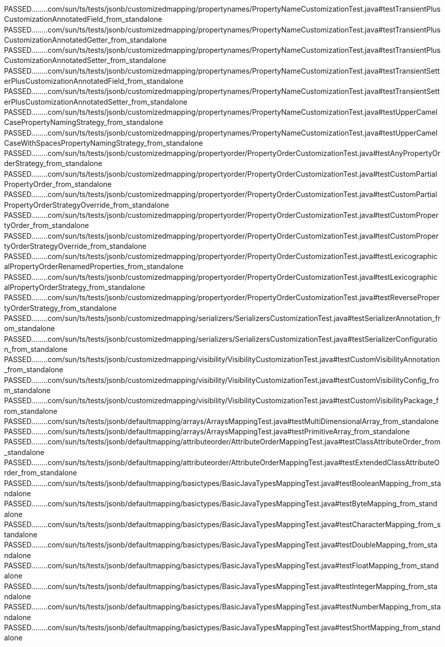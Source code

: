 PASSED........com/sun/ts/tests/jsonb/customizedmapping/propertynames/PropertyNameCustomizationTest.java#testTransientPlusCustomizationAnnotatedField_from_standalone
PASSED........com/sun/ts/tests/jsonb/customizedmapping/propertynames/PropertyNameCustomizationTest.java#testTransientPlusCustomizationAnnotatedGetter_from_standalone
PASSED........com/sun/ts/tests/jsonb/customizedmapping/propertynames/PropertyNameCustomizationTest.java#testTransientPlusCustomizationAnnotatedSetter_from_standalone
PASSED........com/sun/ts/tests/jsonb/customizedmapping/propertynames/PropertyNameCustomizationTest.java#testTransientSetterPlusCustomizationAnnotatedField_from_standalone
PASSED........com/sun/ts/tests/jsonb/customizedmapping/propertynames/PropertyNameCustomizationTest.java#testTransientSetterPlusCustomizationAnnotatedSetter_from_standalone
PASSED........com/sun/ts/tests/jsonb/customizedmapping/propertynames/PropertyNameCustomizationTest.java#testUpperCamelCasePropertyNamingStrategy_from_standalone
PASSED........com/sun/ts/tests/jsonb/customizedmapping/propertynames/PropertyNameCustomizationTest.java#testUpperCamelCaseWithSpacesPropertyNamingStrategy_from_standalone
PASSED........com/sun/ts/tests/jsonb/customizedmapping/propertyorder/PropertyOrderCustomizationTest.java#testAnyPropertyOrderStrategy_from_standalone
PASSED........com/sun/ts/tests/jsonb/customizedmapping/propertyorder/PropertyOrderCustomizationTest.java#testCustomPartialPropertyOrder_from_standalone
PASSED........com/sun/ts/tests/jsonb/customizedmapping/propertyorder/PropertyOrderCustomizationTest.java#testCustomPartialPropertyOrderStrategyOverride_from_standalone
PASSED........com/sun/ts/tests/jsonb/customizedmapping/propertyorder/PropertyOrderCustomizationTest.java#testCustomPropertyOrder_from_standalone
PASSED........com/sun/ts/tests/jsonb/customizedmapping/propertyorder/PropertyOrderCustomizationTest.java#testCustomPropertyOrderStrategyOverride_from_standalone
PASSED........com/sun/ts/tests/jsonb/customizedmapping/propertyorder/PropertyOrderCustomizationTest.java#testLexicographicalPropertyOrderRenamedProperties_from_standalone
PASSED........com/sun/ts/tests/jsonb/customizedmapping/propertyorder/PropertyOrderCustomizationTest.java#testLexicographicalPropertyOrderStrategy_from_standalone
PASSED........com/sun/ts/tests/jsonb/customizedmapping/propertyorder/PropertyOrderCustomizationTest.java#testReversePropertyOrderStrategy_from_standalone
PASSED........com/sun/ts/tests/jsonb/customizedmapping/serializers/SerializersCustomizationTest.java#testSerializerAnnotation_from_standalone
PASSED........com/sun/ts/tests/jsonb/customizedmapping/serializers/SerializersCustomizationTest.java#testSerializerConfiguration_from_standalone
PASSED........com/sun/ts/tests/jsonb/customizedmapping/visibility/VisibilityCustomizationTest.java#testCustomVisibilityAnnotation_from_standalone
PASSED........com/sun/ts/tests/jsonb/customizedmapping/visibility/VisibilityCustomizationTest.java#testCustomVisibilityConfig_from_standalone
PASSED........com/sun/ts/tests/jsonb/customizedmapping/visibility/VisibilityCustomizationTest.java#testCustomVisibilityPackage_from_standalone
PASSED........com/sun/ts/tests/jsonb/defaultmapping/arrays/ArraysMappingTest.java#testMultiDimensionalArray_from_standalone
PASSED........com/sun/ts/tests/jsonb/defaultmapping/arrays/ArraysMappingTest.java#testPrimitiveArray_from_standalone
PASSED........com/sun/ts/tests/jsonb/defaultmapping/attributeorder/AttributeOrderMappingTest.java#testClassAttributeOrder_from_standalone
PASSED........com/sun/ts/tests/jsonb/defaultmapping/attributeorder/AttributeOrderMappingTest.java#testExtendedClassAttributeOrder_from_standalone
PASSED........com/sun/ts/tests/jsonb/defaultmapping/basictypes/BasicJavaTypesMappingTest.java#testBooleanMapping_from_standalone
PASSED........com/sun/ts/tests/jsonb/defaultmapping/basictypes/BasicJavaTypesMappingTest.java#testByteMapping_from_standalone
PASSED........com/sun/ts/tests/jsonb/defaultmapping/basictypes/BasicJavaTypesMappingTest.java#testCharacterMapping_from_standalone
PASSED........com/sun/ts/tests/jsonb/defaultmapping/basictypes/BasicJavaTypesMappingTest.java#testDoubleMapping_from_standalone
PASSED........com/sun/ts/tests/jsonb/defaultmapping/basictypes/BasicJavaTypesMappingTest.java#testFloatMapping_from_standalone
PASSED........com/sun/ts/tests/jsonb/defaultmapping/basictypes/BasicJavaTypesMappingTest.java#testIntegerMapping_from_standalone
PASSED........com/sun/ts/tests/jsonb/defaultmapping/basictypes/BasicJavaTypesMappingTest.java#testNumberMapping_from_standalone
PASSED........com/sun/ts/tests/jsonb/defaultmapping/basictypes/BasicJavaTypesMappingTest.java#testShortMapping_from_standalone